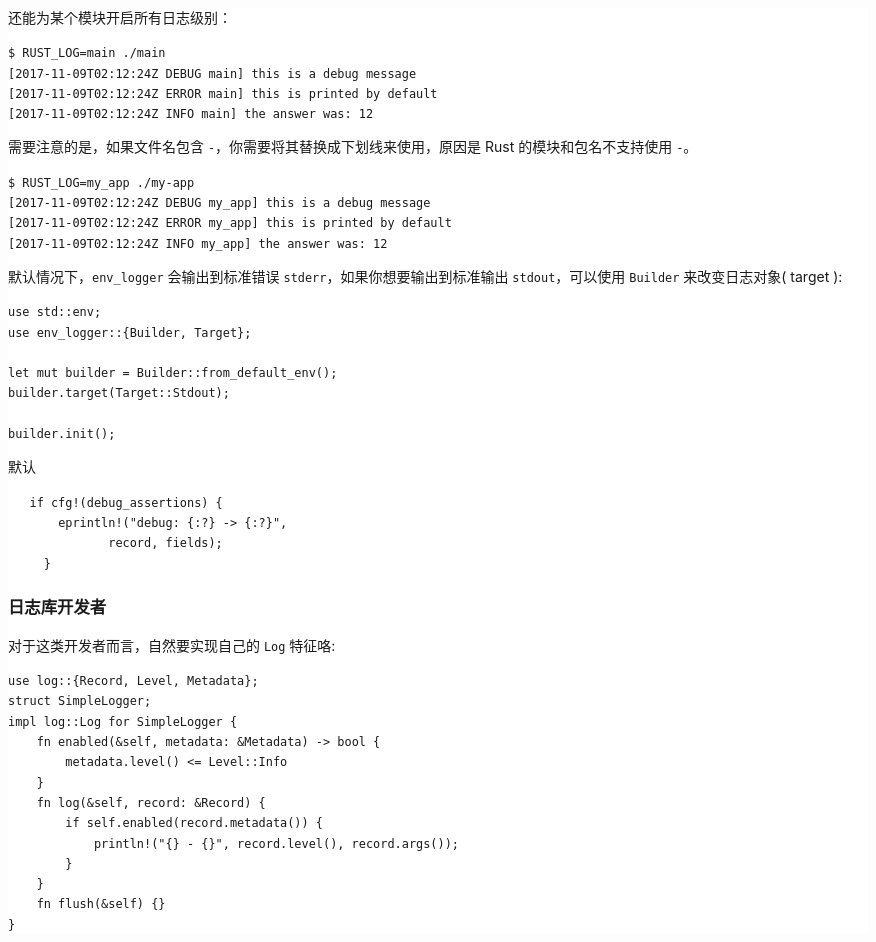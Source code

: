还能为某个模块开启所有日志级别：

```shell
$ RUST_LOG=main ./main
[2017-11-09T02:12:24Z DEBUG main] this is a debug message
[2017-11-09T02:12:24Z ERROR main] this is printed by default
[2017-11-09T02:12:24Z INFO main] the answer was: 12
```

需要注意的是，如果文件名包含 `-`，你需要将其替换成下划线来使用，原因是 Rust 的模块和包名不支持使用 `-`。

```shell
$ RUST_LOG=my_app ./my-app
[2017-11-09T02:12:24Z DEBUG my_app] this is a debug message
[2017-11-09T02:12:24Z ERROR my_app] this is printed by default
[2017-11-09T02:12:24Z INFO my_app] the answer was: 12
```

默认情况下，`env_logger` 会输出到标准错误 `stderr`，如果你想要输出到标准输出 `stdout`，可以使用 `Builder` 来改变日志对象( target ):

```rust,ignore,mdbook-runnable
use std::env;
use env_logger::{Builder, Target};

let mut builder = Builder::from_default_env();
builder.target(Target::Stdout);

builder.init();
```

默认

```rust,ignore,mdbook-runnable
   if cfg!(debug_assertions) {
       eprintln!("debug: {:?} -> {:?}",
              record, fields);
     }
```

### 日志库开发者

对于这类开发者而言，自然要实现自己的 `Log` 特征咯:

```rust,ignore,mdbook-runnable
use log::{Record, Level, Metadata};
struct SimpleLogger;
impl log::Log for SimpleLogger {
    fn enabled(&self, metadata: &Metadata) -> bool {
        metadata.level() <= Level::Info
    }
    fn log(&self, record: &Record) {
        if self.enabled(record.metadata()) {
            println!("{} - {}", record.level(), record.args());
        }
    }
    fn flush(&self) {}
}
```
